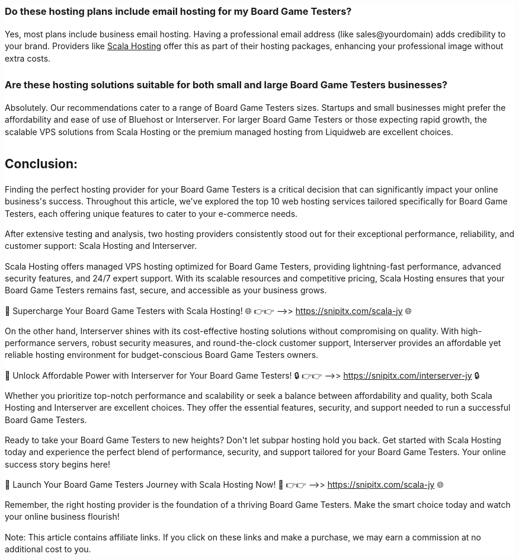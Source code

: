 ### Do these hosting plans include email hosting for my Board Game Testers? 
Yes, most plans include business email hosting. Having a professional email address (like sales@yourdomain) adds credibility to your brand. Providers like [Scala Hosting](https://snipitx.com/scala-jy) offer this as part of their hosting packages, enhancing your professional image without extra costs.

### Are these hosting solutions suitable for both small and large Board Game Testers businesses? 
Absolutely. Our recommendations cater to a range of Board Game Testers sizes. Startups and small businesses might prefer the affordability and ease of use of Bluehost or Interserver. For larger Board Game Testers or those expecting rapid growth, the scalable VPS solutions from Scala Hosting or the premium managed hosting from Liquidweb are excellent choices.

## Conclusion:

Finding the perfect hosting provider for your Board Game Testers is a critical decision that can significantly impact your online business's success. Throughout this article, we've explored the top 10 web hosting services tailored specifically for Board Game Testers, each offering unique features to cater to your e-commerce needs.

After extensive testing and analysis, two hosting providers consistently stood out for their exceptional performance, reliability, and customer support: Scala Hosting and Interserver.

Scala Hosting offers managed VPS hosting optimized for Board Game Testers, providing lightning-fast performance, advanced security features, and 24/7 expert support. With its scalable resources and competitive pricing, Scala Hosting ensures that your Board Game Testers remains fast, secure, and accessible as your business grows.

🚀 Supercharge Your Board Game Testers with Scala Hosting! 🌐
👉👉 -->> https://snipitx.com/scala-jy 🌐

On the other hand, Interserver shines with its cost-effective hosting solutions without compromising on quality. With high-performance servers, robust security measures, and round-the-clock customer support, Interserver provides an affordable yet reliable hosting environment for budget-conscious Board Game Testers owners.

💸 Unlock Affordable Power with Interserver for Your Board Game Testers! 🔒
👉👉 -->> https://snipitx.com/interserver-jy 🔒

Whether you prioritize top-notch performance and scalability or seek a balance between affordability and quality, both Scala Hosting and Interserver are excellent choices. They offer the essential features, security, and support needed to run a successful Board Game Testers.

Ready to take your Board Game Testers to new heights? Don't let subpar hosting hold you back. Get started with Scala Hosting today and experience the perfect blend of performance, security, and support tailored for your Board Game Testers. Your online success story begins here!

🚀 Launch Your Board Game Testers Journey with Scala Hosting Now! 🌟
👉👉 -->> https://snipitx.com/scala-jy 🌐

Remember, the right hosting provider is the foundation of a thriving Board Game Testers. Make the smart choice today and watch your online business flourish!

Note: This article contains affiliate links. If you click on these links and make a purchase, we may earn a commission at no additional cost to you.